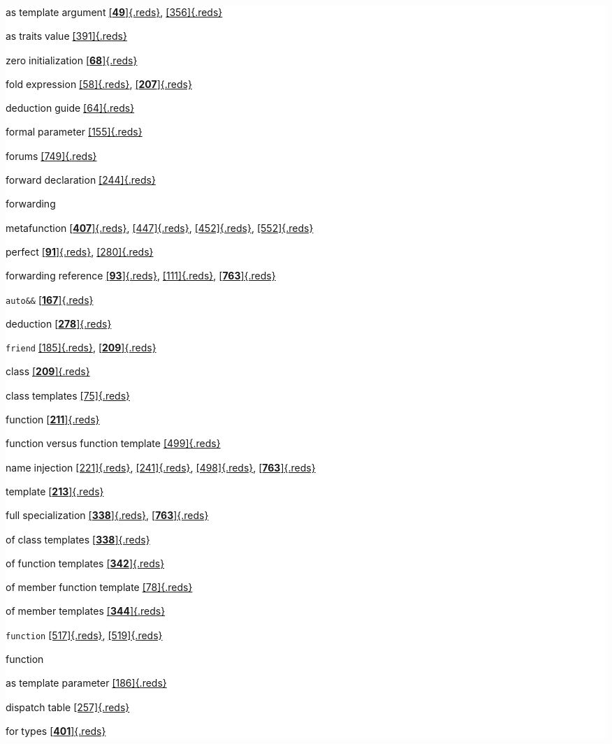 as template argument [[**49**]{.reds}](#ch3.xhtml#page_49), [[356]{.reds}](#ch17.xhtml#page_356)

as traits value [[391]{.reds}](#ch19.xhtml#page_391)

zero initialization [[**68**]{.reds}](#ch5.xhtml#page_68)

fold expression [[58]{.reds}](#ch4.xhtml#page_58), [[**207**]{.reds}](#ch12.xhtml#page_207)

deduction guide [[64]{.reds}](#ch4.xhtml#page_64)

formal parameter [[155]{.reds}](#ch10.xhtml#page_155)

forums [[749]{.reds}](#bib.xhtml#page_749)

forward declaration [[244]{.reds}](#ch14.xhtml#page_244)

forwarding

metafunction [[**407**]{.reds}](#ch19.xhtml#page_407), [[447]{.reds}](#ch19.xhtml#page_447), [[452]{.reds}](#ch19.xhtml#page_452), [[552]{.reds}](#ch24.xhtml#page_552)

perfect [[**91**]{.reds}](#ch6.xhtml#page_91), [[280]{.reds}](#ch15.xhtml#page_280)

forwarding reference [[**93**]{.reds}](#ch6.xhtml#page_93), [[111]{.reds}](#ch7.xhtml#page_111), [[**763**]{.reds}](#glossary.xhtml#page_763)

`auto&&` [[**167**]{.reds}](#ch11.xhtml#page_167)

deduction [[**278**]{.reds}](#ch15.xhtml#page_278)

`friend` [[185]{.reds}](#ch12.xhtml#page_185), [[**209**]{.reds}](#ch12.xhtml#page_209)

class [[**209**]{.reds}](#ch12.xhtml#page_209)

class templates [[75]{.reds}](#ch5.xhtml#page_75)

function [[**211**]{.reds}](#ch12.xhtml#page_211)

function versus function template [[499]{.reds}](#ch21.xhtml#page_499)

name injection [[221]{.reds}](#ch13.xhtml#page_221), [[241]{.reds}](#ch13.xhtml#page_241), [[498]{.reds}](#ch21.xhtml#page_498), [[**763**]{.reds}](#glossary.xhtml#page_763)

template [[**213**]{.reds}](#ch12.xhtml#page_213)

full specialization [[**338**]{.reds}](#ch16.xhtml#page_338), [[**763**]{.reds}](#glossary.xhtml#page_763)

of class templates [[**338**]{.reds}](#ch16.xhtml#page_338)

of function templates [[**342**]{.reds}](#ch16.xhtml#page_342)

of member function template [[78]{.reds}](#ch5.xhtml#page_78)

of member templates [[**344**]{.reds}](#ch16.xhtml#page_344)

`function` [[517]{.reds}](#ch22.xhtml#page_517), [[519]{.reds}](#ch22.xhtml#page_519)

function

as template parameter [[186]{.reds}](#ch12.xhtml#page_186)

dispatch table [[257]{.reds}](#ch14.xhtml#page_257)

for types [[**401**]{.reds}](#ch19.xhtml#page_401)

